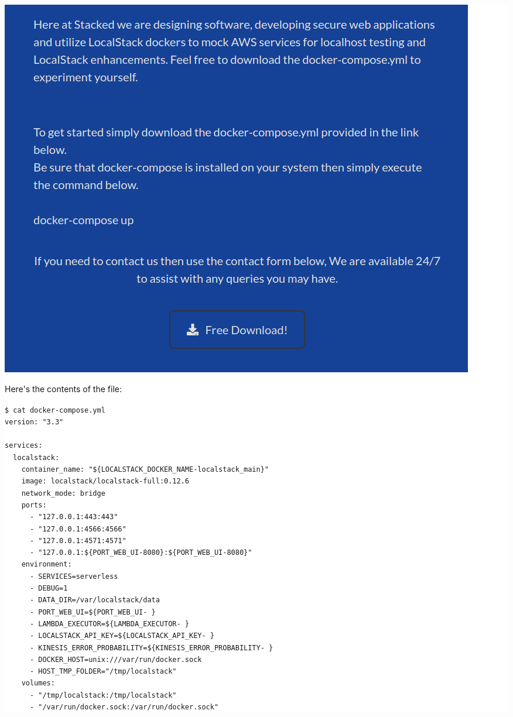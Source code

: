 ![](../../../.gitbook/assets/htb-stacked-image-2.png)

Here's the contents of the file:

```
$ cat docker-compose.yml 
version: "3.3"

services:
  localstack:
    container_name: "${LOCALSTACK_DOCKER_NAME-localstack_main}"
    image: localstack/localstack-full:0.12.6
    network_mode: bridge
    ports:
      - "127.0.0.1:443:443"
      - "127.0.0.1:4566:4566"
      - "127.0.0.1:4571:4571"
      - "127.0.0.1:${PORT_WEB_UI-8080}:${PORT_WEB_UI-8080}"
    environment:
      - SERVICES=serverless
      - DEBUG=1
      - DATA_DIR=/var/localstack/data
      - PORT_WEB_UI=${PORT_WEB_UI- }
      - LAMBDA_EXECUTOR=${LAMBDA_EXECUTOR- }
      - LOCALSTACK_API_KEY=${LOCALSTACK_API_KEY- }
      - KINESIS_ERROR_PROBABILITY=${KINESIS_ERROR_PROBABILITY- }
      - DOCKER_HOST=unix:///var/run/docker.sock
      - HOST_TMP_FOLDER="/tmp/localstack"
    volumes:
      - "/tmp/localstack:/tmp/localstack"
      - "/var/run/docker.sock:/var/run/docker.sock"
```
